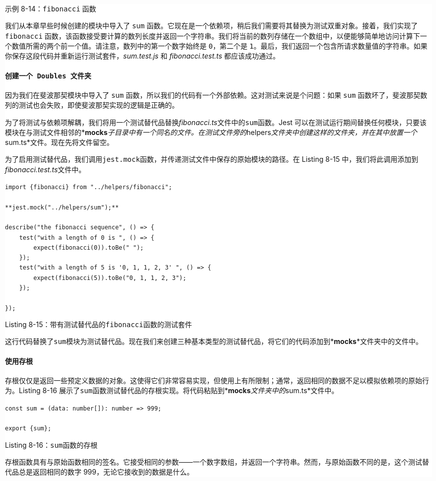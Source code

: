 示例 8-14：<samp class="SANS_TheSansMonoCd_W5Regular_Italic_I_11">fibonacci</samp> 函数

我们从本章早些时候创建的模块中导入了 <samp class="SANS_TheSansMonoCd_W5Regular_11">sum</samp> 函数。它现在是一个依赖项，稍后我们需要将其替换为测试双重对象。接着，我们实现了 <samp class="SANS_TheSansMonoCd_W5Regular_11">fibonacci</samp> 函数，该函数接受要计算的数列长度并返回一个字符串。我们将当前的数列存储在一个数组中，以便能够简单地访问计算下一个数值所需的两个前一个值。请注意，数列中的第一个数字始终是 <samp class="SANS_TheSansMonoCd_W5Regular_11">0</samp>，第二个是 <samp class="SANS_TheSansMonoCd_W5Regular_11">1</samp>。最后，我们返回一个包含所请求数量值的字符串。如果你保存这段代码并重新运行测试套件，*sum.test.js* 和 *fibonacci.test.ts* 都应该成功通过。

#### <samp class="SANS_Futura_Std_Bold_Condensed_Oblique_BI_11">创建一个 Doubles 文件夹</samp>

因为我们在斐波那契模块中导入了 <samp class="SANS_TheSansMonoCd_W5Regular_11">sum</samp> 函数，所以我们的代码有一个外部依赖。这对测试来说是个问题：如果 <samp class="SANS_TheSansMonoCd_W5Regular_11">sum</samp> 函数坏了，斐波那契数列的测试也会失败，即使斐波那契实现的逻辑是正确的。

为了将测试与依赖项解耦，我们将用一个测试替代品替换*fibonacci.ts*文件中的<samp class="SANS_TheSansMonoCd_W5Regular_11">sum</samp>函数。Jest 可以在测试运行期间替换任何模块，只要该模块在与测试文件相邻的*__mocks__*子目录中有一个同名的文件。在测试文件旁的*helpers*文件夹中创建这样的文件夹，并在其中放置一个*sum.ts*文件。现在先将文件留空。

为了启用测试替代品，我们调用<samp class="SANS_TheSansMonoCd_W5Regular_11">jest.mock</samp>函数，并传递测试文件中保存的原始模块的路径。在 Listing 8-15 中，我们将此调用添加到*fibonacci.test.ts*文件中。

```
import {fibonacci} from "../helpers/fibonacci";

**jest.mock("../helpers/sum");**

describe("the fibonacci sequence", () => {
    test("with a length of 0 is ", () => {
        expect(fibonacci(0)).toBe(" ");
    });
    test("with a length of 5 is '0, 1, 1, 2, 3' ", () => {
        expect(fibonacci(5)).toBe("0, 1, 1, 2, 3");
    });

}); 
```

Listing 8-15：带有测试替代品的<samp class="SANS_TheSansMonoCd_W5Regular_Italic_I_11">fibonacci</samp>函数的测试套件

这行代码替换了<samp class="SANS_TheSansMonoCd_W5Regular_11">sum</samp>模块为测试替代品。现在我们来创建三种基本类型的测试替代品，将它们的代码添加到*__mocks__*文件夹中的文件中。

#### <samp class="SANS_Futura_Std_Bold_Condensed_Oblique_BI_11">使用存根</samp>

存根仅仅是返回一些预定义数据的对象。这使得它们非常容易实现，但使用上有所限制；通常，返回相同的数据不足以模拟依赖项的原始行为。Listing 8-16 展示了<samp class="SANS_TheSansMonoCd_W5Regular_11">sum</samp>函数测试替代品的存根实现。将代码粘贴到*__mocks__*文件夹中的*sum.ts*文件中。

```
const sum = (data: number[]): number => 999;

export {sum}; 
```

Listing 8-16：<samp class="SANS_TheSansMonoCd_W5Regular_Italic_I_11">sum</samp>函数的存根

存根函数具有与原始函数相同的签名。它接受相同的参数——一个数字数组，并返回一个字符串。然而，与原始函数不同的是，这个测试替代品总是返回相同的数字 999，无论它接收到的数据是什么。
